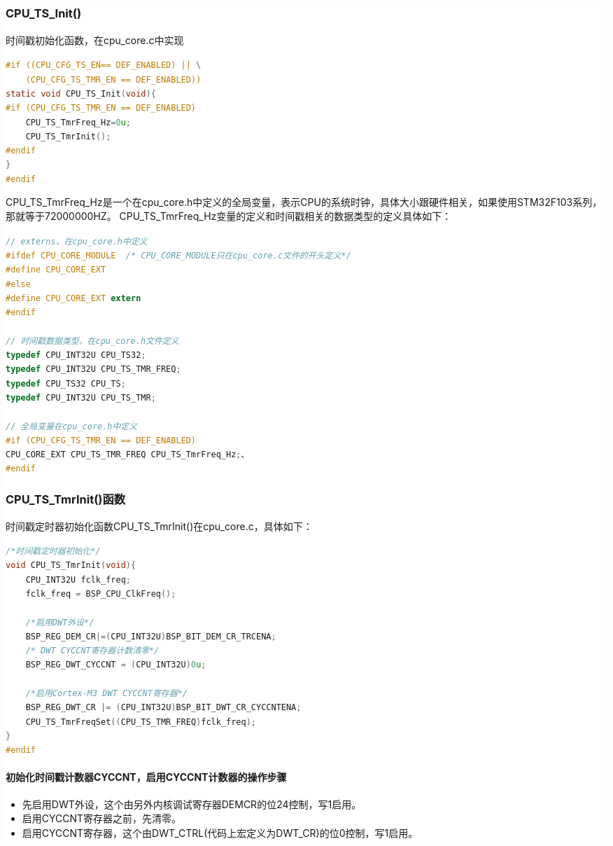 
### CPU_TS_Init()
时间戳初始化函数，在cpu_core.c中实现
```c
#if ((CPU_CFG_TS_EN== DEF_ENABLED) || \
	(CPU_CFG_TS_TMR_EN == DEF_ENABLED))
static void CPU_TS_Init(void){
#if (CPU_CFG_TS_TMR_EN == DEF_ENABLED)
	CPU_TS_TmrFreq_Hz=0u;
	CPU_TS_TmrInit();
#endif
}
#endif
```
CPU_TS_TmrFreq_Hz是一个在cpu_core.h中定义的全局变量，表示CPU的系统时钟，具体大小跟硬件相关，如果使用STM32F103系列，那就等于72000000HZ。
CPU_TS_TmrFreq_Hz变量的定义和时间戳相关的数据类型的定义具体如下：
```c
// externs，在cpu_core.h中定义
#ifdef CPU_CORE_MODULE	/* CPU_CORE_MODULE只在cpu_core.c文件的开头定义*/
#define CPU_CORE_EXT
#else
#define CPU_CORE_EXT extern
#endif

// 时间戳数据类型，在cpu_core.h文件定义
typedef CPU_INT32U CPU_TS32;
typedef CPU_INT32U CPU_TS_TMR_FREQ;
typedef CPU_TS32 CPU_TS;
typedef CPU_INT32U CPU_TS_TMR;

// 全局变量在cpu_core.h中定义
#if (CPU_CFG_TS_TMR_EN == DEF_ENABLED)
CPU_CORE_EXT CPU_TS_TMR_FREQ CPU_TS_TmrFreq_Hz;、
#endif
```

### CPU_TS_TmrInit()函数
时间戳定时器初始化函数CPU_TS_TmrInit()在cpu_core.c，具体如下：
```c
/*时间戳定时器初始化*/
void CPU_TS_TmrInit(void){
	CPU_INT32U fclk_freq;
	fclk_freq = BSP_CPU_ClkFreq();
	
	/*启用DWT外设*/
	BSP_REG_DEM_CR|=(CPU_INT32U)BSP_BIT_DEM_CR_TRCENA;
	/* DWT CYCCNT寄存器计数清零*/
	BSP_REG_DWT_CYCCNT = (CPU_INT32U)0u;
	
	/*启用Cortex-M3 DWT CYCCNT寄存器*/
	BSP_REG_DWT_CR |= (CPU_INT32U)BSP_BIT_DWT_CR_CYCCNTENA;
	CPU_TS_TmrFreqSet((CPU_TS_TMR_FREQ)fclk_freq);
}
#endif
```
#### 初始化时间戳计数器CYCCNT，启用CYCCNT计数器的操作步骤
+ 先启用DWT外设，这个由另外内核调试寄存器DEMCR的位24控制，写1启用。
+ 启用CYCCNT寄存器之前，先清零。
+ 启用CYCCNT寄存器，这个由DWT_CTRL(代码上宏定义为DWT_CR)的位0控制，写1启用。
